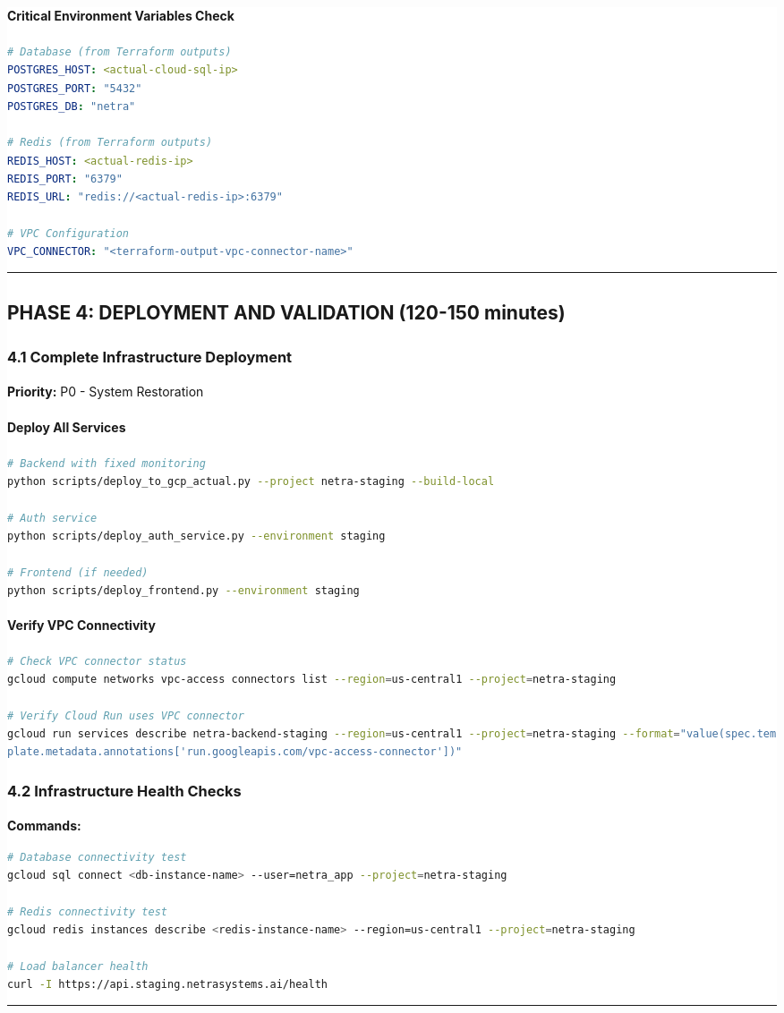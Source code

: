 #### Critical Environment Variables Check
```yaml
# Database (from Terraform outputs)
POSTGRES_HOST: <actual-cloud-sql-ip>
POSTGRES_PORT: "5432"
POSTGRES_DB: "netra"

# Redis (from Terraform outputs)
REDIS_HOST: <actual-redis-ip>
REDIS_PORT: "6379"
REDIS_URL: "redis://<actual-redis-ip>:6379"

# VPC Configuration
VPC_CONNECTOR: "<terraform-output-vpc-connector-name>"
```

---

## PHASE 4: DEPLOYMENT AND VALIDATION (120-150 minutes)

### 4.1 Complete Infrastructure Deployment
**Priority:** P0 - System Restoration

#### Deploy All Services
```bash
# Backend with fixed monitoring
python scripts/deploy_to_gcp_actual.py --project netra-staging --build-local

# Auth service
python scripts/deploy_auth_service.py --environment staging

# Frontend (if needed)
python scripts/deploy_frontend.py --environment staging
```

#### Verify VPC Connectivity
```bash
# Check VPC connector status
gcloud compute networks vpc-access connectors list --region=us-central1 --project=netra-staging

# Verify Cloud Run uses VPC connector
gcloud run services describe netra-backend-staging --region=us-central1 --project=netra-staging --format="value(spec.template.metadata.annotations['run.googleapis.com/vpc-access-connector'])"
```

### 4.2 Infrastructure Health Checks
**Commands:**
```bash
# Database connectivity test
gcloud sql connect <db-instance-name> --user=netra_app --project=netra-staging

# Redis connectivity test
gcloud redis instances describe <redis-instance-name> --region=us-central1 --project=netra-staging

# Load balancer health
curl -I https://api.staging.netrasystems.ai/health
```

---